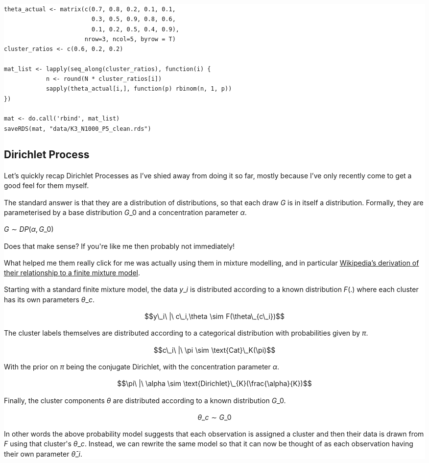     theta_actual <- matrix(c(0.7, 0.8, 0.2, 0.1, 0.1,
                             0.3, 0.5, 0.9, 0.8, 0.6,
                             0.1, 0.2, 0.5, 0.4, 0.9),
                           nrow=3, ncol=5, byrow = T)
    cluster_ratios <- c(0.6, 0.2, 0.2)

    mat_list <- lapply(seq_along(cluster_ratios), function(i) {
                n <- round(N * cluster_ratios[i])
                sapply(theta_actual[i,], function(p) rbinom(n, 1, p))
    })

    mat <- do.call('rbind', mat_list)
    saveRDS(mat, "data/K3_N1000_P5_clean.rds")

Dirichlet Process
-----------------

Let’s quickly recap Dirichlet Processes as I’ve shied away from doing it
so far, mostly because I’ve only recently come
to get a good feel for them myself. 

The standard answer is that they are a distribution of distributions, 
so that each draw $G$ is in itself a distribution.
Formally, they are parameterised by a base distribution $G\_0$
and a concentration parameter $\alpha$.

$G \sim DP(\alpha, G\_0)$

Does that make sense? 
If you're like me then probably not immediately!

What helped me them really click for me was actually using them in
mixture modelling, and in particular
[Wikipedia’s derivation of their relationship to a finite
mixture
model](https://en.wikipedia.org/wiki/Dirichlet_process#Use_in_Dirichlet_mixture_models).

Starting with a standard finite mixture model, the data
$y\_i$ is distributed according to a known distribution
$F(.)$ where each cluster has its own parameters $\theta\_c$.

$$y\_i\ |\ c\_i,\theta \sim F(\theta\_{c\_i})$$

The cluster labels themselves are distributed according to a categorical
distribution with probabilities given by $\pi$.

$$c\_i\ |\ \pi \sim \text{Cat}\_K(\pi)$$

With the prior on $\pi$ being the conjugate Dirichlet, with the
concentration parameter $\alpha$.

$$\pi\ |\ \alpha \sim \text{Dirichlet}\_{K}(\frac{\alpha}{K})$$

Finally, the cluster components $\theta$ are distributed according to a known
distribution $G\_0$.

$$\theta\_c \sim G\_0$$

In other words the above probability model suggests that each observation is 
assigned a cluster and then their data is drawn from $F$ using
that cluster's $\theta\_c$.
Instead, we can rewrite the same model so that it can now be thought of
as each observation having their own parameter $\bar{θ}\_i$.
